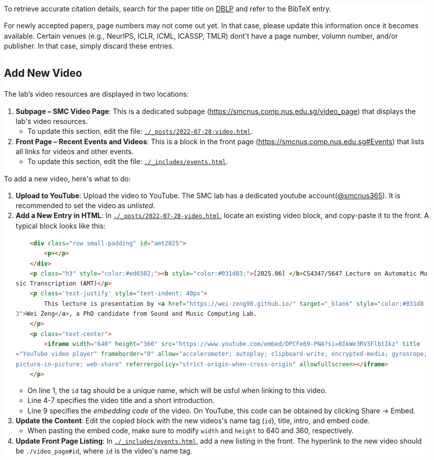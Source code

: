 To retrieve accurate citation details, search for the paper title on [DBLP](https://dblp.org/) and refer to the BibTeX entry.

For newly accepted papers, page numbers may not come out yet. In that case, please update this information once it becomes available. Certain venues (e.g., NeurIPS, ICLR, ICML, ICASSP, TMLR) dont't have a page number, volumn number, and/or publisher. In that case, simply discard these entries.


## Add New Video
The lab’s video resources are displayed in two locations:
1. **Subpage – SMC Video Page**: This is a dedicated subpage (https://smcnus.comp.nus.edu.sg/video_page) that displays the lab's video resources. 
    * To update this section, edit the file: [`./_posts/2022-07-28-video.html`](_posts/2022-07-28-video.html). 
2. **Front Page – Recent Events and Videos**: This is a block in the front page (https://smcnus.comp.nus.edu.sg#Events) that lists all links for videos and other events. 
    * To update this section, edit the file: [`./_includes/events.html`](_includes/events.html). 

To add a new video, here's what to do:
1. **Upload to YouTube**: Upload the video to YouTube. The SMC lab has a dedicated youtube account([@smcnus365](https://www.youtube.com/channel/UCn4iMJjVktUb6SgprG4Eijw)). It is recommended to set the video as *unlisted*. 
2. **Add a New Entry in HTML**: In [`./_posts/2022-07-28-video.html`](_posts/2022-07-28-video.html), locate an existing video block, and copy-paste it to the front. A typical block looks like this:
    ```html
        <div class="row small-padding" id="amt2025">
            <p></p>
        </div>
        <p class="h3" style="color:#ed6502;"><b style="color:#031d83;">[2025.06] </b>CS4347/5647 Lecture on Automatic Music Transcription (AMT)</p>
        <p class='text-justify' style="text-indent: 40px">
            This lecture is presentation by <a href="https://wei-zeng98.github.io/" target="_blank" style="color:#031d83">Wei Zeng</a>, a PhD candidate from Sound and Music Computing Lab.
        </p>
        <p class="text-center">
            <iframe width="640" height="360" src="https://www.youtube.com/embed/DPCFe69-PNA?si=0IkWe3RV3FlbtIkz" title="YouTube video player" frameborder="0" allow="accelerometer; autoplay; clipboard-write; encrypted-media; gyroscope; picture-in-picture; web-share" referrerpolicy="strict-origin-when-cross-origin" allowfullscreen></iframe>
        </p>
    ```
    * On line 1, the `id` tag should be a unique name, which will be usful when linking to this video. 
    * Line 4-7 specifies the video title and a short introduction.
    * Line 9 specifies the *embedding code* of the video. On YouTube, this code can be obtained by clicking Share -> Embed. 
3. **Update the Content**: Edit the copied block with the new videos's name tag (`id`), title, intro, and embed code. 
    * When pasting the embed code, make sure to modify `width` and `height` to 640 and 360, respectively.
4. **Update Front Page Listing**: In [`./_includes/events.html`](_includes/events.html), add a new listing in the front. The hyperlink to the new video should be `./video_page#id`, where `id` is the video's name tag.
